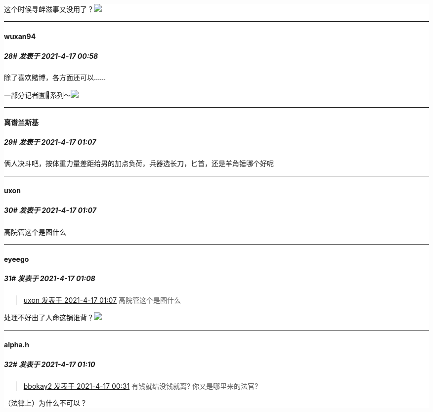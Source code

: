 
这个时候寻衅滋事又没用了？<img src="https://static.saraba1st.com/image/smiley/face2017/065.png" referrerpolicy="no-referrer">


-----

####  wuxan94  
##### 28#       发表于 2021-4-17 00:58


除了喜欢赌博，各方面还可以……

一部分记者🈶🐴系列～<img src="https://static.saraba1st.com/image/smiley/face2017/067.png" referrerpolicy="no-referrer">


-----

####  离谱兰斯基  
##### 29#       发表于 2021-4-17 01:07


俩人决斗吧，按体重力量差距给男的加点负荷，兵器选长刀，匕首，还是羊角锤哪个好呢


-----

####  uxon  
##### 30#       发表于 2021-4-17 01:07


高院管这个是图什么




-----

####  eyeego  
##### 31#       发表于 2021-4-17 01:08


<blockquote><a href="httphttps://bbs.saraba1st.com/2b/forum.php?mod=redirect&amp;goto=findpost&amp;pid=50963346&amp;ptid=1999421" target="_blank">uxon 发表于 2021-4-17 01:07</a>
高院管这个是图什么</blockquote>
处理不好出了人命这锅谁背？<img src="https://static.saraba1st.com/image/smiley/face2017/067.png" referrerpolicy="no-referrer">


-----

####  alpha.h  
##### 32#       发表于 2021-4-17 01:10


<blockquote><a href="httphttps://bbs.saraba1st.com/2b/forum.php?mod=redirect&amp;goto=findpost&amp;pid=50963152&amp;ptid=1999421" target="_blank">bbokay2 发表于 2021-4-17 00:31</a>
 有钱就结没钱就离? 你又是哪里来的法官?</blockquote>
（法律上）为什么不可以？
